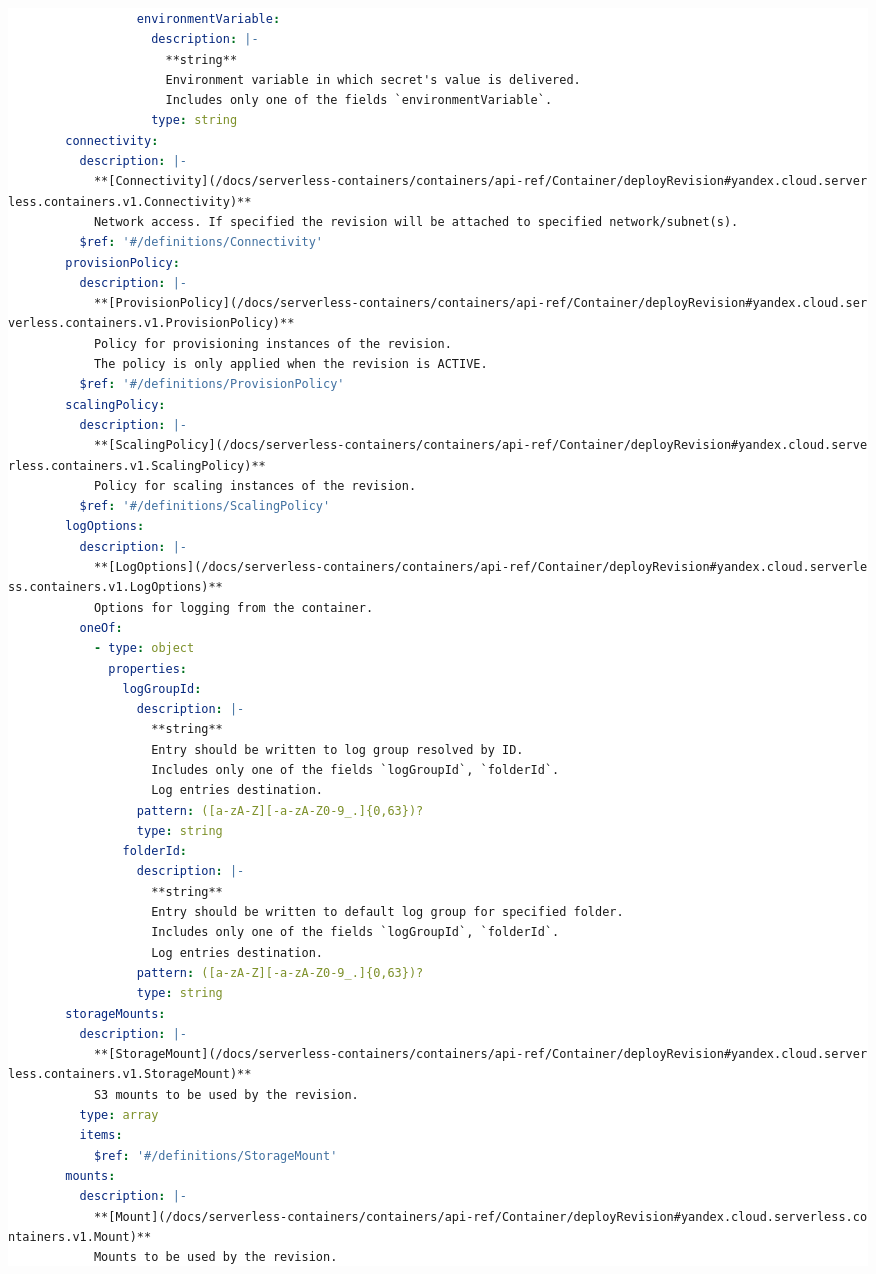 ```yaml
                  environmentVariable:
                    description: |-
                      **string**
                      Environment variable in which secret's value is delivered.
                      Includes only one of the fields `environmentVariable`.
                    type: string
        connectivity:
          description: |-
            **[Connectivity](/docs/serverless-containers/containers/api-ref/Container/deployRevision#yandex.cloud.serverless.containers.v1.Connectivity)**
            Network access. If specified the revision will be attached to specified network/subnet(s).
          $ref: '#/definitions/Connectivity'
        provisionPolicy:
          description: |-
            **[ProvisionPolicy](/docs/serverless-containers/containers/api-ref/Container/deployRevision#yandex.cloud.serverless.containers.v1.ProvisionPolicy)**
            Policy for provisioning instances of the revision.
            The policy is only applied when the revision is ACTIVE.
          $ref: '#/definitions/ProvisionPolicy'
        scalingPolicy:
          description: |-
            **[ScalingPolicy](/docs/serverless-containers/containers/api-ref/Container/deployRevision#yandex.cloud.serverless.containers.v1.ScalingPolicy)**
            Policy for scaling instances of the revision.
          $ref: '#/definitions/ScalingPolicy'
        logOptions:
          description: |-
            **[LogOptions](/docs/serverless-containers/containers/api-ref/Container/deployRevision#yandex.cloud.serverless.containers.v1.LogOptions)**
            Options for logging from the container.
          oneOf:
            - type: object
              properties:
                logGroupId:
                  description: |-
                    **string**
                    Entry should be written to log group resolved by ID.
                    Includes only one of the fields `logGroupId`, `folderId`.
                    Log entries destination.
                  pattern: ([a-zA-Z][-a-zA-Z0-9_.]{0,63})?
                  type: string
                folderId:
                  description: |-
                    **string**
                    Entry should be written to default log group for specified folder.
                    Includes only one of the fields `logGroupId`, `folderId`.
                    Log entries destination.
                  pattern: ([a-zA-Z][-a-zA-Z0-9_.]{0,63})?
                  type: string
        storageMounts:
          description: |-
            **[StorageMount](/docs/serverless-containers/containers/api-ref/Container/deployRevision#yandex.cloud.serverless.containers.v1.StorageMount)**
            S3 mounts to be used by the revision.
          type: array
          items:
            $ref: '#/definitions/StorageMount'
        mounts:
          description: |-
            **[Mount](/docs/serverless-containers/containers/api-ref/Container/deployRevision#yandex.cloud.serverless.containers.v1.Mount)**
            Mounts to be used by the revision.
```